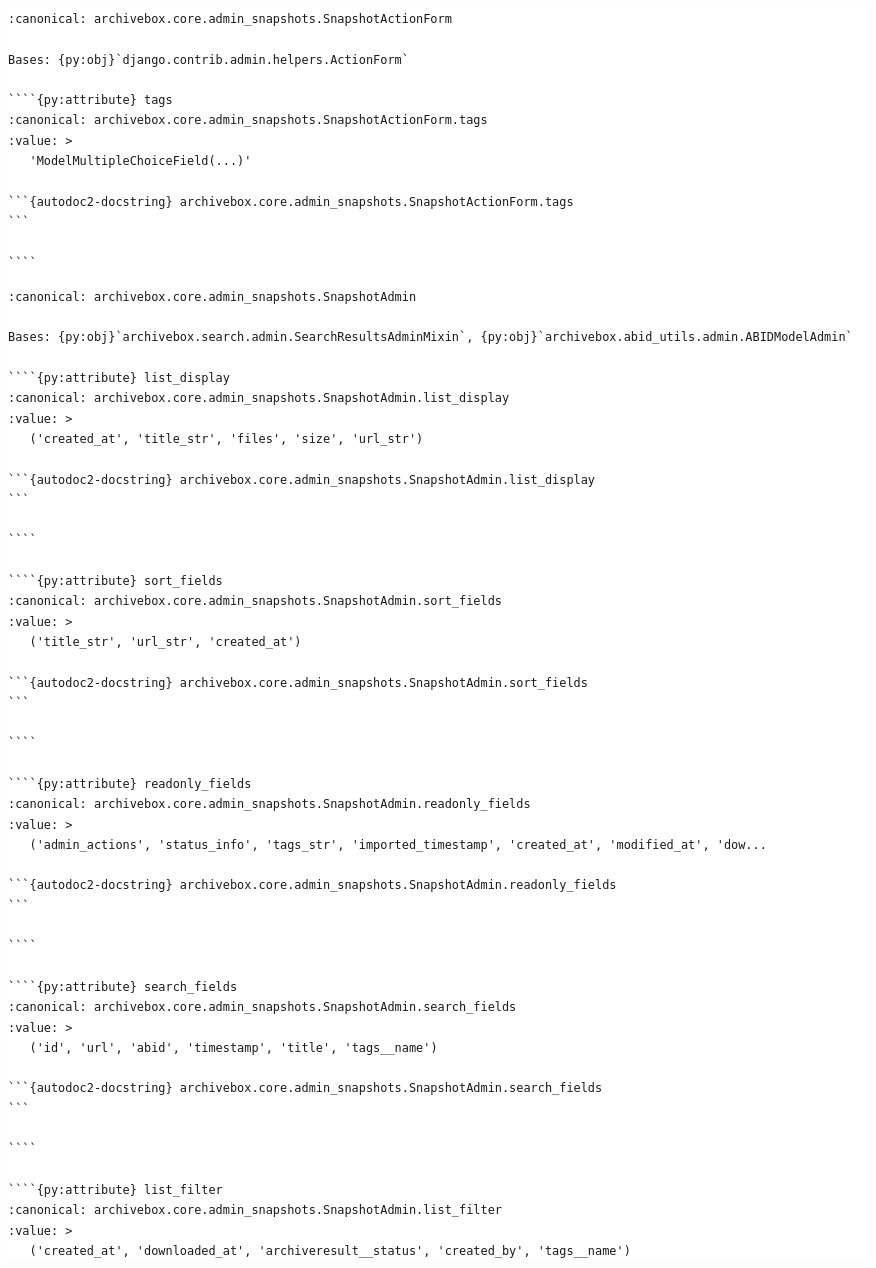 `````{py:class} SnapshotActionForm(data=None, files=None, auto_id='id_%s', prefix=None, initial=None, error_class=ErrorList, label_suffix=None, empty_permitted=False, field_order=None, use_required_attribute=None, renderer=None)
:canonical: archivebox.core.admin_snapshots.SnapshotActionForm

Bases: {py:obj}`django.contrib.admin.helpers.ActionForm`

````{py:attribute} tags
:canonical: archivebox.core.admin_snapshots.SnapshotActionForm.tags
:value: >
   'ModelMultipleChoiceField(...)'

```{autodoc2-docstring} archivebox.core.admin_snapshots.SnapshotActionForm.tags
```

````

`````

`````{py:class} SnapshotAdmin(model, admin_site)
:canonical: archivebox.core.admin_snapshots.SnapshotAdmin

Bases: {py:obj}`archivebox.search.admin.SearchResultsAdminMixin`, {py:obj}`archivebox.abid_utils.admin.ABIDModelAdmin`

````{py:attribute} list_display
:canonical: archivebox.core.admin_snapshots.SnapshotAdmin.list_display
:value: >
   ('created_at', 'title_str', 'files', 'size', 'url_str')

```{autodoc2-docstring} archivebox.core.admin_snapshots.SnapshotAdmin.list_display
```

````

````{py:attribute} sort_fields
:canonical: archivebox.core.admin_snapshots.SnapshotAdmin.sort_fields
:value: >
   ('title_str', 'url_str', 'created_at')

```{autodoc2-docstring} archivebox.core.admin_snapshots.SnapshotAdmin.sort_fields
```

````

````{py:attribute} readonly_fields
:canonical: archivebox.core.admin_snapshots.SnapshotAdmin.readonly_fields
:value: >
   ('admin_actions', 'status_info', 'tags_str', 'imported_timestamp', 'created_at', 'modified_at', 'dow...

```{autodoc2-docstring} archivebox.core.admin_snapshots.SnapshotAdmin.readonly_fields
```

````

````{py:attribute} search_fields
:canonical: archivebox.core.admin_snapshots.SnapshotAdmin.search_fields
:value: >
   ('id', 'url', 'abid', 'timestamp', 'title', 'tags__name')

```{autodoc2-docstring} archivebox.core.admin_snapshots.SnapshotAdmin.search_fields
```

````

````{py:attribute} list_filter
:canonical: archivebox.core.admin_snapshots.SnapshotAdmin.list_filter
:value: >
   ('created_at', 'downloaded_at', 'archiveresult__status', 'created_by', 'tags__name')

`````